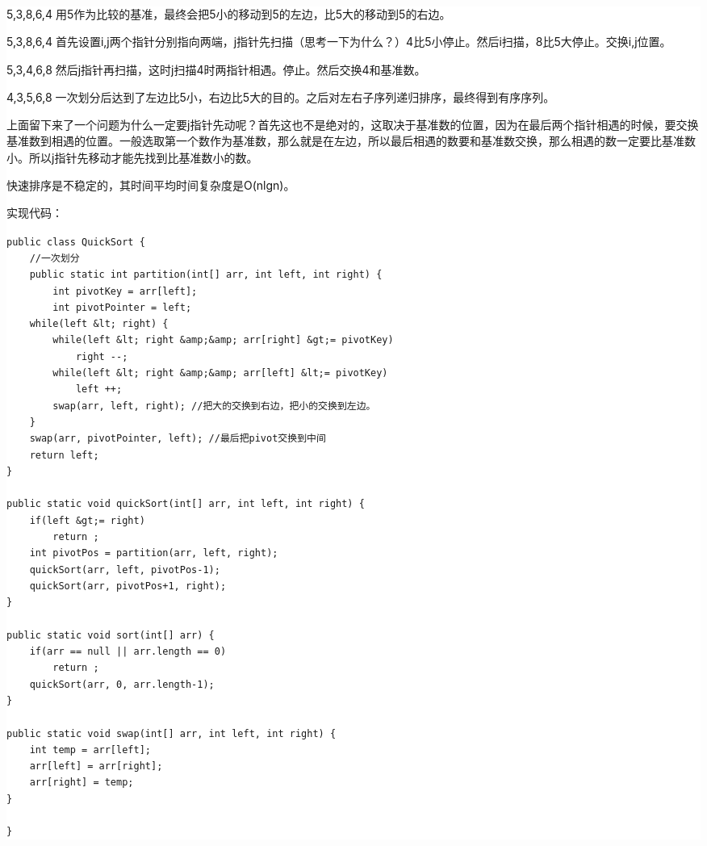 5,3,8,6,4 用5作为比较的基准，最终会把5小的移动到5的左边，比5大的移动到5的右边。

5,3,8,6,4 首先设置i,j两个指针分别指向两端，j指针先扫描（思考一下为什么？）4比5小停止。然后i扫描，8比5大停止。交换i,j位置。

5,3,4,6,8 然后j指针再扫描，这时j扫描4时两指针相遇。停止。然后交换4和基准数。

4,3,5,6,8 一次划分后达到了左边比5小，右边比5大的目的。之后对左右子序列递归排序，最终得到有序序列。

上面留下来了一个问题为什么一定要j指针先动呢？首先这也不是绝对的，这取决于基准数的位置，因为在最后两个指针相遇的时候，要交换基准数到相遇的位置。一般选取第一个数作为基准数，那么就是在左边，所以最后相遇的数要和基准数交换，那么相遇的数一定要比基准数小。所以j指针先移动才能先找到比基准数小的数。

快速排序是不稳定的，其时间平均时间复杂度是O(nlgn)。

实现代码：

```
public class QuickSort {
    //一次划分
    public static int partition(int[] arr, int left, int right) {
        int pivotKey = arr[left];
        int pivotPointer = left;
    while(left &lt; right) {
        while(left &lt; right &amp;&amp; arr[right] &gt;= pivotKey)
            right --;
        while(left &lt; right &amp;&amp; arr[left] &lt;= pivotKey)
            left ++;
        swap(arr, left, right); //把大的交换到右边，把小的交换到左边。
    }
    swap(arr, pivotPointer, left); //最后把pivot交换到中间
    return left;
}

public static void quickSort(int[] arr, int left, int right) {
    if(left &gt;= right)
        return ;
    int pivotPos = partition(arr, left, right);
    quickSort(arr, left, pivotPos-1);
    quickSort(arr, pivotPos+1, right);
}

public static void sort(int[] arr) {
    if(arr == null || arr.length == 0)
        return ;
    quickSort(arr, 0, arr.length-1);
}

public static void swap(int[] arr, int left, int right) {
    int temp = arr[left];
    arr[left] = arr[right];
    arr[right] = temp;
}

}
```

